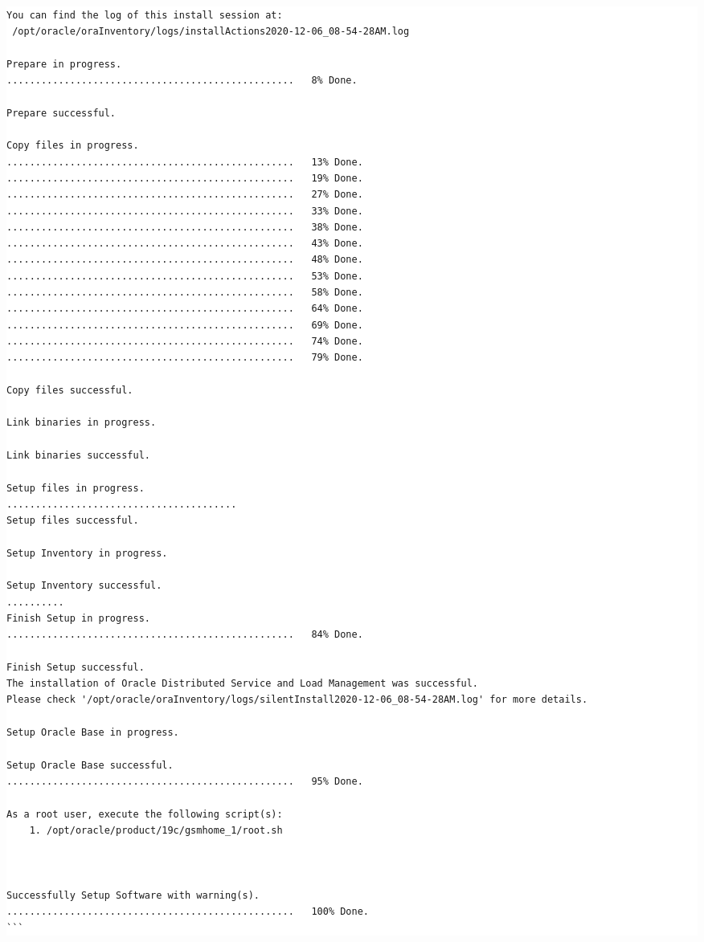     You can find the log of this install session at:
     /opt/oracle/oraInventory/logs/installActions2020-12-06_08-54-28AM.log

    Prepare in progress.
    ..................................................   8% Done.

    Prepare successful.

    Copy files in progress.
    ..................................................   13% Done.
    ..................................................   19% Done.
    ..................................................   27% Done.
    ..................................................   33% Done.
    ..................................................   38% Done.
    ..................................................   43% Done.
    ..................................................   48% Done.
    ..................................................   53% Done.
    ..................................................   58% Done.
    ..................................................   64% Done.
    ..................................................   69% Done.
    ..................................................   74% Done.
    ..................................................   79% Done.

    Copy files successful.

    Link binaries in progress.

    Link binaries successful.

    Setup files in progress.
    ........................................
    Setup files successful.

    Setup Inventory in progress.

    Setup Inventory successful.
    ..........
    Finish Setup in progress.
    ..................................................   84% Done.

    Finish Setup successful.
    The installation of Oracle Distributed Service and Load Management was successful.
    Please check '/opt/oracle/oraInventory/logs/silentInstall2020-12-06_08-54-28AM.log' for more details.

    Setup Oracle Base in progress.

    Setup Oracle Base successful.
    ..................................................   95% Done.

    As a root user, execute the following script(s):
    	1. /opt/oracle/product/19c/gsmhome_1/root.sh



    Successfully Setup Software with warning(s).
    ..................................................   100% Done.
    ```
